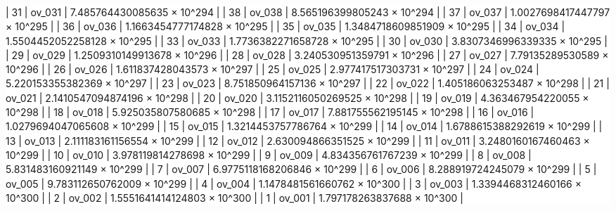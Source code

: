 | 31 | ov_031 | 7.485764430085635 × 10^294 |
| 38 | ov_038 | 8.565196399805243 × 10^294 |
| 37 | ov_037 | 1.0027698417447797 × 10^295 |
| 36 | ov_036 | 1.1663454777174828 × 10^295 |
| 35 | ov_035 | 1.3484718609851909 × 10^295 |
| 34 | ov_034 | 1.5504452052258128 × 10^295 |
| 33 | ov_033 | 1.7736382271658728 × 10^295 |
| 30 | ov_030 | 3.8307346996339335 × 10^295 |
| 29 | ov_029 | 1.2509310149913678 × 10^296 |
| 28 | ov_028 | 3.240530951359791 × 10^296 |
| 27 | ov_027 | 7.79135289530589 × 10^296 |
| 26 | ov_026 | 1.611837428043573 × 10^297 |
| 25 | ov_025 | 2.977417517303731 × 10^297 |
| 24 | ov_024 | 5.220153355382369 × 10^297 |
| 23 | ov_023 | 8.751850964157136 × 10^297 |
| 22 | ov_022 | 1.405186063253487 × 10^298 |
| 21 | ov_021 | 2.1410547094874196 × 10^298 |
| 20 | ov_020 | 3.1152116050269525 × 10^298 |
| 19 | ov_019 | 4.363467954220055 × 10^298 |
| 18 | ov_018 | 5.925035807580685 × 10^298 |
| 17 | ov_017 | 7.881755562195145 × 10^298 |
| 16 | ov_016 | 1.0279694047065608 × 10^299 |
| 15 | ov_015 | 1.3214453757786764 × 10^299 |
| 14 | ov_014 | 1.6788615388292619 × 10^299 |
| 13 | ov_013 | 2.111183161156554 × 10^299 |
| 12 | ov_012 | 2.630094866351525 × 10^299 |
| 11 | ov_011 | 3.2480160167460463 × 10^299 |
| 10 | ov_010 | 3.978119814278698 × 10^299 |
| 9 | ov_009 | 4.834356761767239 × 10^299 |
| 8 | ov_008 | 5.831483160921149 × 10^299 |
| 7 | ov_007 | 6.9775118168206846 × 10^299 |
| 6 | ov_006 | 8.288919724245079 × 10^299 |
| 5 | ov_005 | 9.783112650762009 × 10^299 |
| 4 | ov_004 | 1.1478481561660762 × 10^300 |
| 3 | ov_003 | 1.3394468312460166 × 10^300 |
| 2 | ov_002 | 1.5551641414124803 × 10^300 |
| 1 | ov_001 | 1.797178263837688 × 10^300 |

